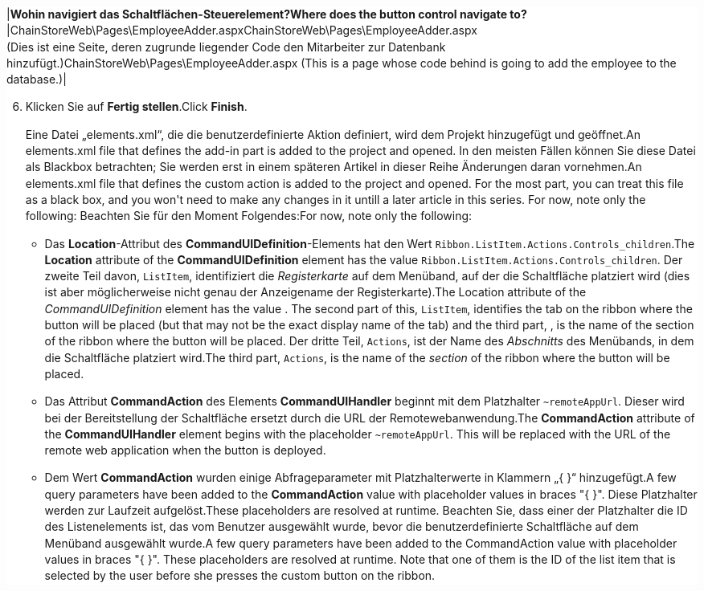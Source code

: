    |<span data-ttu-id="e1f1b-164">**Wohin navigiert das Schaltflächen-Steuerelement?**</span><span class="sxs-lookup"><span data-stu-id="e1f1b-164">**Where does the button control navigate to?**</span></span>|<span data-ttu-id="e1f1b-165">ChainStoreWeb\Pages\EmployeeAdder.aspx</span><span class="sxs-lookup"><span data-stu-id="e1f1b-165">ChainStoreWeb\Pages\EmployeeAdder.aspx</span></span><br/><span data-ttu-id="e1f1b-166">(Dies ist eine Seite, deren zugrunde liegender Code den Mitarbeiter zur Datenbank hinzufügt.)</span><span class="sxs-lookup"><span data-stu-id="e1f1b-166">ChainStoreWeb\Pages\EmployeeAdder.aspx (This is a page whose code behind is going to add the employee to the database.)</span></span>|

6. <span data-ttu-id="e1f1b-167">Klicken Sie auf **Fertig stellen**.</span><span class="sxs-lookup"><span data-stu-id="e1f1b-167">Click  **Finish**.</span></span>
    
   <span data-ttu-id="e1f1b-168">Eine Datei „elements.xml“, die die benutzerdefinierte Aktion definiert, wird dem Projekt hinzugefügt und geöffnet.</span><span class="sxs-lookup"><span data-stu-id="e1f1b-168">An elements.xml file that defines the add-in part is added to the project and opened.</span></span> <span data-ttu-id="e1f1b-169">In den meisten Fällen können Sie diese Datei als Blackbox betrachten; Sie werden erst in einem späteren Artikel in dieser Reihe Änderungen daran vornehmen.</span><span class="sxs-lookup"><span data-stu-id="e1f1b-169">An elements.xml file that defines the custom action is added to the project and opened. For the most part, you can treat this file as a black box, and you won't need to make any changes in it untill a later article in this series. For now, note only the following:</span></span> <span data-ttu-id="e1f1b-170">Beachten Sie für den Moment Folgendes:</span><span class="sxs-lookup"><span data-stu-id="e1f1b-170">For now, note only the following:</span></span>

   - <span data-ttu-id="e1f1b-171">Das **Location**-Attribut des **CommandUIDefinition**-Elements hat den Wert `Ribbon.ListItem.Actions.Controls_children`.</span><span class="sxs-lookup"><span data-stu-id="e1f1b-171">The  **Location** attribute of the **CommandUIDefinition** element has the value `Ribbon.ListItem.Actions.Controls_children`.</span></span> <span data-ttu-id="e1f1b-172">Der zweite Teil davon, `ListItem`, identifiziert die *Registerkarte* auf dem Menüband, auf der die Schaltfläche platziert wird (dies ist aber möglicherweise nicht genau der Anzeigename der Registerkarte).</span><span class="sxs-lookup"><span data-stu-id="e1f1b-172">The  Location attribute of the *CommandUIDefinition* element has the value . The second part of this,  `ListItem`, identifies the tab on the ribbon where the button will be placed (but that may not be the exact display name of the tab) and the third part,  , is the name of the section of the ribbon where the button will be placed.</span></span> <span data-ttu-id="e1f1b-173">Der dritte Teil, `Actions`, ist der Name des *Abschnitts* des Menübands, in dem die Schaltfläche platziert wird.</span><span class="sxs-lookup"><span data-stu-id="e1f1b-173">The third part, `Actions`, is the name of the *section* of the ribbon where the button will be placed.</span></span>

   - <span data-ttu-id="e1f1b-p113">Das Attribut **CommandAction** des Elements **CommandUIHandler** beginnt mit dem Platzhalter `~remoteAppUrl`. Dieser wird bei der Bereitstellung der Schaltfläche ersetzt durch die URL der Remotewebanwendung.</span><span class="sxs-lookup"><span data-stu-id="e1f1b-p113">The  **CommandAction** attribute of the **CommandUIHandler** element begins with the placeholder `~remoteAppUrl`. This will be replaced with the URL of the remote web application when the button is deployed.</span></span>

   - <span data-ttu-id="e1f1b-176">Dem Wert **CommandAction** wurden einige Abfrageparameter mit Platzhalterwerte in Klammern „{ }“ hinzugefügt.</span><span class="sxs-lookup"><span data-stu-id="e1f1b-176">A few query parameters have been added to the **CommandAction** value with placeholder values in braces "{ }".</span></span> <span data-ttu-id="e1f1b-177">Diese Platzhalter werden zur Laufzeit aufgelöst.</span><span class="sxs-lookup"><span data-stu-id="e1f1b-177">These placeholders are resolved at runtime.</span></span> <span data-ttu-id="e1f1b-178">Beachten Sie, dass einer der Platzhalter die ID des Listenelements ist, das vom Benutzer ausgewählt wurde, bevor die benutzerdefinierte Schaltfläche auf dem Menüband ausgewählt wurde.</span><span class="sxs-lookup"><span data-stu-id="e1f1b-178">A few query parameters have been added to the  CommandAction value with placeholder values in braces "{ }". These placeholders are resolved at runtime. Note that one of them is the ID of the list item that is selected by the user before she presses the custom button on the ribbon.</span></span>
